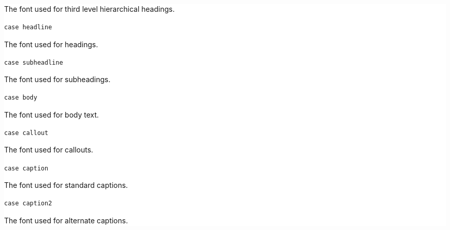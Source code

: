 The font used for third level hierarchical headings.

`case headline`

The font used for headings.

`case subheadline`

The font used for subheadings.

`case body`

The font used for body text.

`case callout`

The font used for callouts.

`case caption`

The font used for standard captions.

`case caption2`

The font used for alternate captions.

